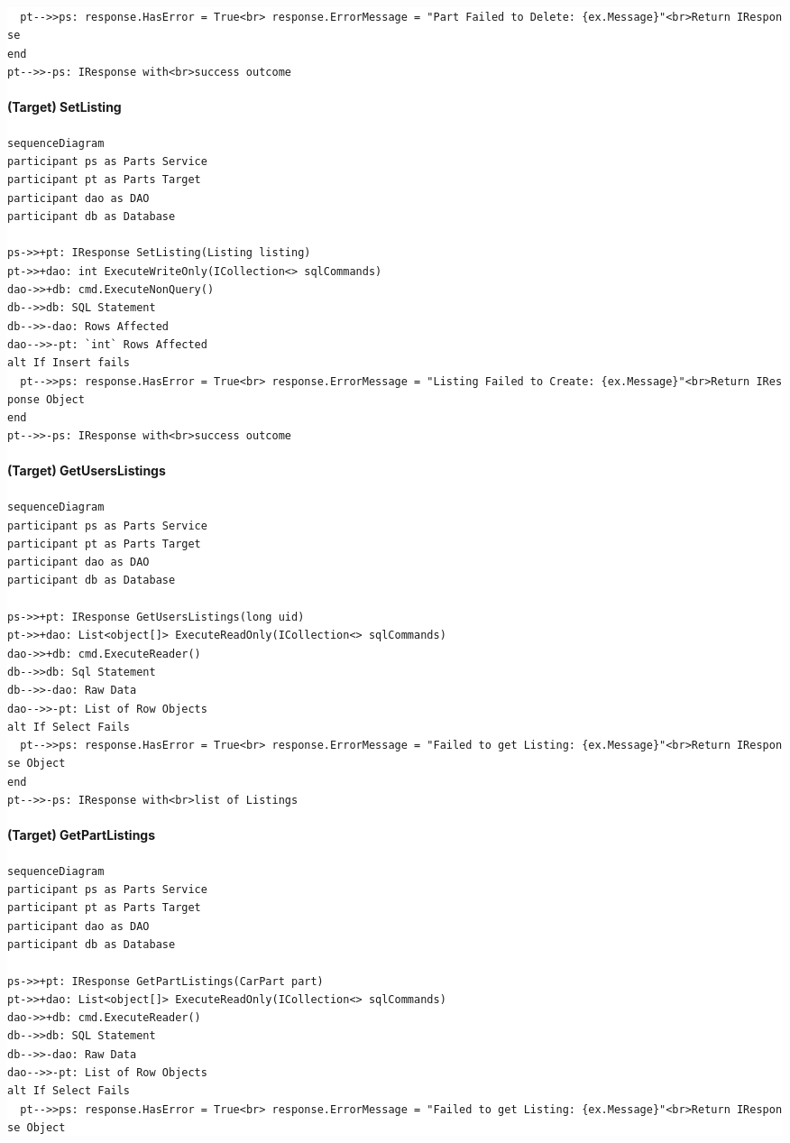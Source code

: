 ```mermaid
  pt-->>ps: response.HasError = True<br> response.ErrorMessage = "Part Failed to Delete: {ex.Message}"<br>Return IResponse
end
pt-->>-ps: IResponse with<br>success outcome
```

#### (Target) SetListing
```mermaid
sequenceDiagram
participant ps as Parts Service
participant pt as Parts Target
participant dao as DAO
participant db as Database

ps->>+pt: IResponse SetListing(Listing listing)
pt->>+dao: int ExecuteWriteOnly(ICollection<> sqlCommands)
dao->>+db: cmd.ExecuteNonQuery()
db-->>db: SQL Statement
db-->>-dao: Rows Affected
dao-->>-pt: `int` Rows Affected
alt If Insert fails
  pt-->>ps: response.HasError = True<br> response.ErrorMessage = "Listing Failed to Create: {ex.Message}"<br>Return IResponse Object
end
pt-->>-ps: IResponse with<br>success outcome
```
#### (Target) GetUsersListings
```mermaid
sequenceDiagram
participant ps as Parts Service
participant pt as Parts Target
participant dao as DAO
participant db as Database

ps->>+pt: IResponse GetUsersListings(long uid)
pt->>+dao: List<object[]> ExecuteReadOnly(ICollection<> sqlCommands)
dao->>+db: cmd.ExecuteReader()
db-->>db: Sql Statement
db-->>-dao: Raw Data
dao-->>-pt: List of Row Objects
alt If Select Fails
  pt-->>ps: response.HasError = True<br> response.ErrorMessage = "Failed to get Listing: {ex.Message}"<br>Return IResponse Object
end
pt-->>-ps: IResponse with<br>list of Listings
```
#### (Target) GetPartListings
```mermaid
sequenceDiagram
participant ps as Parts Service
participant pt as Parts Target
participant dao as DAO
participant db as Database

ps->>+pt: IResponse GetPartListings(CarPart part)
pt->>+dao: List<object[]> ExecuteReadOnly(ICollection<> sqlCommands)
dao->>+db: cmd.ExecuteReader()
db-->>db: SQL Statement
db-->>-dao: Raw Data
dao-->>-pt: List of Row Objects
alt If Select Fails
  pt-->>ps: response.HasError = True<br> response.ErrorMessage = "Failed to get Listing: {ex.Message}"<br>Return IResponse Object
```
